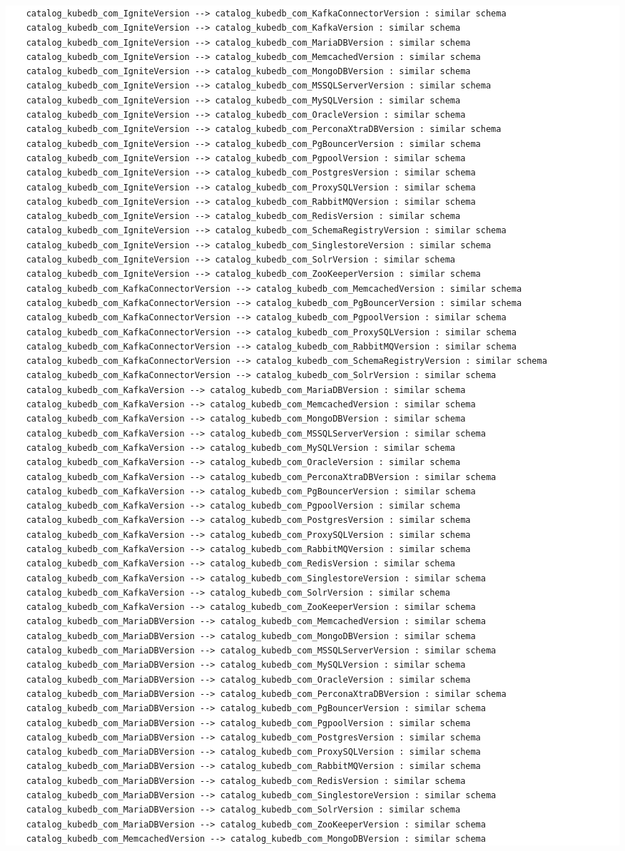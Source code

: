 ```mermaid
    catalog_kubedb_com_IgniteVersion --> catalog_kubedb_com_KafkaConnectorVersion : similar schema
    catalog_kubedb_com_IgniteVersion --> catalog_kubedb_com_KafkaVersion : similar schema
    catalog_kubedb_com_IgniteVersion --> catalog_kubedb_com_MariaDBVersion : similar schema
    catalog_kubedb_com_IgniteVersion --> catalog_kubedb_com_MemcachedVersion : similar schema
    catalog_kubedb_com_IgniteVersion --> catalog_kubedb_com_MongoDBVersion : similar schema
    catalog_kubedb_com_IgniteVersion --> catalog_kubedb_com_MSSQLServerVersion : similar schema
    catalog_kubedb_com_IgniteVersion --> catalog_kubedb_com_MySQLVersion : similar schema
    catalog_kubedb_com_IgniteVersion --> catalog_kubedb_com_OracleVersion : similar schema
    catalog_kubedb_com_IgniteVersion --> catalog_kubedb_com_PerconaXtraDBVersion : similar schema
    catalog_kubedb_com_IgniteVersion --> catalog_kubedb_com_PgBouncerVersion : similar schema
    catalog_kubedb_com_IgniteVersion --> catalog_kubedb_com_PgpoolVersion : similar schema
    catalog_kubedb_com_IgniteVersion --> catalog_kubedb_com_PostgresVersion : similar schema
    catalog_kubedb_com_IgniteVersion --> catalog_kubedb_com_ProxySQLVersion : similar schema
    catalog_kubedb_com_IgniteVersion --> catalog_kubedb_com_RabbitMQVersion : similar schema
    catalog_kubedb_com_IgniteVersion --> catalog_kubedb_com_RedisVersion : similar schema
    catalog_kubedb_com_IgniteVersion --> catalog_kubedb_com_SchemaRegistryVersion : similar schema
    catalog_kubedb_com_IgniteVersion --> catalog_kubedb_com_SinglestoreVersion : similar schema
    catalog_kubedb_com_IgniteVersion --> catalog_kubedb_com_SolrVersion : similar schema
    catalog_kubedb_com_IgniteVersion --> catalog_kubedb_com_ZooKeeperVersion : similar schema
    catalog_kubedb_com_KafkaConnectorVersion --> catalog_kubedb_com_MemcachedVersion : similar schema
    catalog_kubedb_com_KafkaConnectorVersion --> catalog_kubedb_com_PgBouncerVersion : similar schema
    catalog_kubedb_com_KafkaConnectorVersion --> catalog_kubedb_com_PgpoolVersion : similar schema
    catalog_kubedb_com_KafkaConnectorVersion --> catalog_kubedb_com_ProxySQLVersion : similar schema
    catalog_kubedb_com_KafkaConnectorVersion --> catalog_kubedb_com_RabbitMQVersion : similar schema
    catalog_kubedb_com_KafkaConnectorVersion --> catalog_kubedb_com_SchemaRegistryVersion : similar schema
    catalog_kubedb_com_KafkaConnectorVersion --> catalog_kubedb_com_SolrVersion : similar schema
    catalog_kubedb_com_KafkaVersion --> catalog_kubedb_com_MariaDBVersion : similar schema
    catalog_kubedb_com_KafkaVersion --> catalog_kubedb_com_MemcachedVersion : similar schema
    catalog_kubedb_com_KafkaVersion --> catalog_kubedb_com_MongoDBVersion : similar schema
    catalog_kubedb_com_KafkaVersion --> catalog_kubedb_com_MSSQLServerVersion : similar schema
    catalog_kubedb_com_KafkaVersion --> catalog_kubedb_com_MySQLVersion : similar schema
    catalog_kubedb_com_KafkaVersion --> catalog_kubedb_com_OracleVersion : similar schema
    catalog_kubedb_com_KafkaVersion --> catalog_kubedb_com_PerconaXtraDBVersion : similar schema
    catalog_kubedb_com_KafkaVersion --> catalog_kubedb_com_PgBouncerVersion : similar schema
    catalog_kubedb_com_KafkaVersion --> catalog_kubedb_com_PgpoolVersion : similar schema
    catalog_kubedb_com_KafkaVersion --> catalog_kubedb_com_PostgresVersion : similar schema
    catalog_kubedb_com_KafkaVersion --> catalog_kubedb_com_ProxySQLVersion : similar schema
    catalog_kubedb_com_KafkaVersion --> catalog_kubedb_com_RabbitMQVersion : similar schema
    catalog_kubedb_com_KafkaVersion --> catalog_kubedb_com_RedisVersion : similar schema
    catalog_kubedb_com_KafkaVersion --> catalog_kubedb_com_SinglestoreVersion : similar schema
    catalog_kubedb_com_KafkaVersion --> catalog_kubedb_com_SolrVersion : similar schema
    catalog_kubedb_com_KafkaVersion --> catalog_kubedb_com_ZooKeeperVersion : similar schema
    catalog_kubedb_com_MariaDBVersion --> catalog_kubedb_com_MemcachedVersion : similar schema
    catalog_kubedb_com_MariaDBVersion --> catalog_kubedb_com_MongoDBVersion : similar schema
    catalog_kubedb_com_MariaDBVersion --> catalog_kubedb_com_MSSQLServerVersion : similar schema
    catalog_kubedb_com_MariaDBVersion --> catalog_kubedb_com_MySQLVersion : similar schema
    catalog_kubedb_com_MariaDBVersion --> catalog_kubedb_com_OracleVersion : similar schema
    catalog_kubedb_com_MariaDBVersion --> catalog_kubedb_com_PerconaXtraDBVersion : similar schema
    catalog_kubedb_com_MariaDBVersion --> catalog_kubedb_com_PgBouncerVersion : similar schema
    catalog_kubedb_com_MariaDBVersion --> catalog_kubedb_com_PgpoolVersion : similar schema
    catalog_kubedb_com_MariaDBVersion --> catalog_kubedb_com_PostgresVersion : similar schema
    catalog_kubedb_com_MariaDBVersion --> catalog_kubedb_com_ProxySQLVersion : similar schema
    catalog_kubedb_com_MariaDBVersion --> catalog_kubedb_com_RabbitMQVersion : similar schema
    catalog_kubedb_com_MariaDBVersion --> catalog_kubedb_com_RedisVersion : similar schema
    catalog_kubedb_com_MariaDBVersion --> catalog_kubedb_com_SinglestoreVersion : similar schema
    catalog_kubedb_com_MariaDBVersion --> catalog_kubedb_com_SolrVersion : similar schema
    catalog_kubedb_com_MariaDBVersion --> catalog_kubedb_com_ZooKeeperVersion : similar schema
    catalog_kubedb_com_MemcachedVersion --> catalog_kubedb_com_MongoDBVersion : similar schema
```